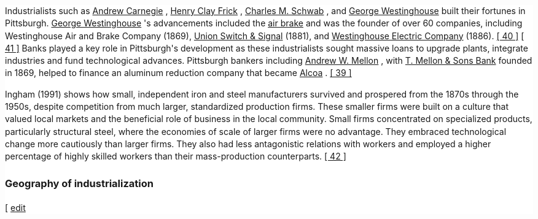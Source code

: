 Industrialists such as
[Andrew Carnegie](/wiki/Andrew_Carnegie "Andrew Carnegie")
,
[Henry Clay Frick](/wiki/Henry_Clay_Frick "Henry Clay Frick")
,
[Charles M. Schwab](/wiki/Charles_M._Schwab "Charles M. Schwab")
, and
[George Westinghouse](/wiki/George_Westinghouse "George Westinghouse")
built their fortunes in Pittsburgh.
[George Westinghouse](/wiki/George_Westinghouse "George Westinghouse")
's advancements included the
[air brake](/wiki/Air_brake_(rail) "Air brake (rail)")
and was the founder of over 60 companies, including Westinghouse Air and Brake Company (1869),
[Union Switch & Signal](/wiki/Union_Switch_%26_Signal "Union Switch & Signal")
(1881), and
[Westinghouse Electric Company](/wiki/Westinghouse_Electric_Company "Westinghouse Electric Company")
(1886).
[[
40
]](#cite_note-westinghouse-40)
[[
41
]](#cite_note-FOOTNOTEHuber2022-41)
Banks played a key role in Pittsburgh's development as these industrialists sought massive loans to upgrade plants, integrate industries and fund technological advances. Pittsburgh bankers including
[Andrew W. Mellon](/wiki/Andrew_W._Mellon "Andrew W. Mellon")
, with
[T. Mellon & Sons Bank](/wiki/Mellon_Financial_Corporation "Mellon Financial Corporation")
founded in 1869, helped to finance an aluminum reduction company that became
[Alcoa](/wiki/Alcoa "Alcoa")
.
[[
39
]](#cite_note-Galloway-39)

Ingham (1991) shows how small, independent iron and steel manufacturers survived and prospered from the 1870s through the 1950s, despite competition from much larger, standardized production firms. These smaller firms were built on a culture that valued local markets and the beneficial role of business in the local community. Small firms concentrated on specialized products, particularly structural steel, where the economies of scale of larger firms were no advantage. They embraced technological change more cautiously than larger firms. They also had less antagonistic relations with workers and employed a higher percentage of highly skilled workers than their mass-production counterparts.
[[
42
]](#cite_note-42)

### Geography of industrialization

[
[edit](/w/index.php?title=History_of_Pittsburgh&action=edit&section=8 "Edit section: Geography of industrialization")
